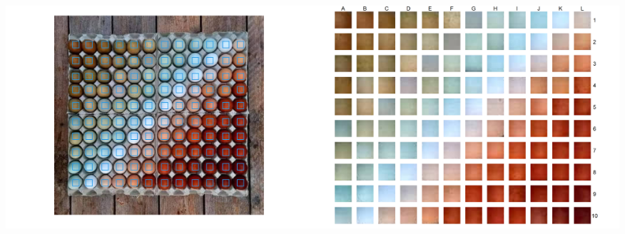 <img src="README_eggs_files/figure-gfm/unnamed-chunk-7-1.png" width="50%" /><img src="README_eggs_files/figure-gfm/unnamed-chunk-7-2.png" width="50%" />
